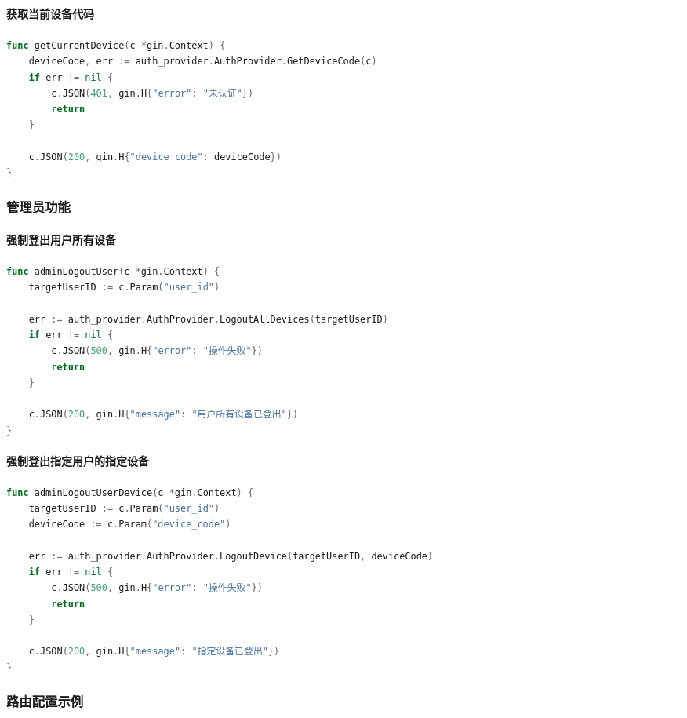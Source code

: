 ```go
```

#### 获取当前设备代码

```go
func getCurrentDevice(c *gin.Context) {
    deviceCode, err := auth_provider.AuthProvider.GetDeviceCode(c)
    if err != nil {
        c.JSON(401, gin.H{"error": "未认证"})
        return
    }
    
    c.JSON(200, gin.H{"device_code": deviceCode})
}
```

### 管理员功能

#### 强制登出用户所有设备

```go
func adminLogoutUser(c *gin.Context) {
    targetUserID := c.Param("user_id")
    
    err := auth_provider.AuthProvider.LogoutAllDevices(targetUserID)
    if err != nil {
        c.JSON(500, gin.H{"error": "操作失败"})
        return
    }
    
    c.JSON(200, gin.H{"message": "用户所有设备已登出"})
}
```

#### 强制登出指定用户的指定设备

```go
func adminLogoutUserDevice(c *gin.Context) {
    targetUserID := c.Param("user_id")
    deviceCode := c.Param("device_code")
    
    err := auth_provider.AuthProvider.LogoutDevice(targetUserID, deviceCode)
    if err != nil {
        c.JSON(500, gin.H{"error": "操作失败"})
        return
    }
    
    c.JSON(200, gin.H{"message": "指定设备已登出"})
}
```

### 路由配置示例
